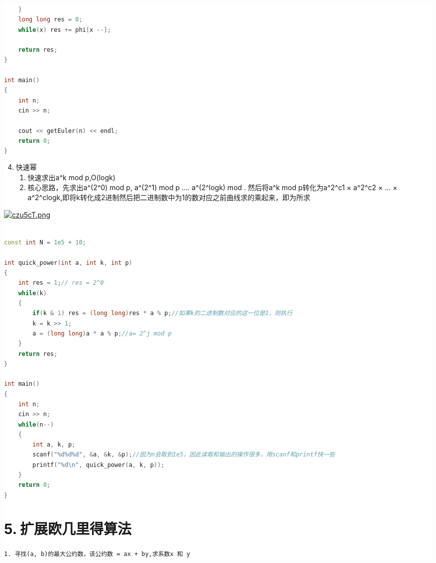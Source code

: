 ```cpp
    }
    long long res = 0;
    while(x) res += phi[x --];

    return res;
}

int main()
{
    int n;
    cin >> n;

    cout << getEuler(n) << endl;
    return 0;
}
```
4. 快速幂
	1. 快速求出a^k mod p,O(logk)
    2. 核心思路，先求出a^(2^0) mod p, a^(2^1) mod p .... a^(2^logk) mod . 然后将a^k mod p转化为a^2^c1 × a^2^c2 × ... × a^2^clogk,即将k转化成2进制然后把二进制数中为1的数对应之前曲线求的乘起来，即为所求
    
[![czu5cT.png](https://z3.ax1x.com/2021/04/25/czu5cT.png)](https://imgtu.com/i/czu5cT)
    
```cpp

const int N = 1e5 + 10;

int quick_power(int a, int k, int p)
{
    int res = 1;// res = 2^0
    while(k)
    {
        if(k & 1) res = (long long)res * a % p;//如果k的二进制数对应的这一位是1，则执行
        k = k >> 1;
        a = (long long)a * a % p;//a= 2^j mod p 
    }
    return res;
}

int main()
{
    int n;
    cin >> n;
    while(n--)
    {
        int a, k, p;
        scanf("%d%d%d", &a, &k, &p);//因为n会取到1e5，因此读取和输出的操作很多，用scanf和printf快一些
        printf("%d\n", quick_power(a, k, p));
    }
    return 0;
}
```
# 5. 扩展欧几里得算法
	1. 寻找(a, b)的最大公约数，该公约数 = ax + by,求系数x 和 y
